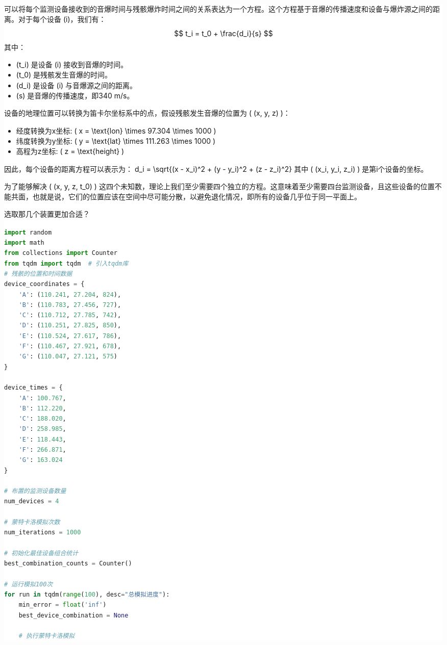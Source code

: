 可以将每个监测设备接收到的音爆时间与残骸爆炸时间之间的关系表达为一个方程。这个方程基于音爆的传播速度和设备与爆炸源之间的距离。对于每个设备 \(i\)，我们有：
$$
t_i = t_0 + \frac{d_i}{s}
$$
其中：

- \(t_i\) 是设备 \(i\) 接收到音爆的时间。
- \(t_0\) 是残骸发生音爆的时间。
- \(d_i\) 是设备 \(i\) 与音爆源之间的距离。
- \(s\) 是音爆的传播速度，即340 m/s。

设备的地理位置可以转换为笛卡尔坐标系中的点，假设残骸发生音爆的位置为 \( (x, y, z) \)：
- 经度转换为x坐标: \( x = \text{lon} \times 97.304 \times 1000 \)
- 纬度转换为y坐标: \( y = \text{lat} \times 111.263 \times 1000 \)
- 高程为z坐标: \( z = \text{height} \)

因此，每个设备的距离方程可以表示为：
 d_i = \sqrt{(x - x_i)^2 + (y - y_i)^2 + (z - z_i)^2} 
其中 \( (x_i, y_i, z_i) \) 是第i个设备的坐标。

为了能够解决 \( (x, y, z, t_0) \) 这四个未知数，理论上我们至少需要四个独立的方程。这意味着至少需要四台监测设备，且这些设备的位置不能共面，也就是说，它们的位置应该在空间中尽可能分散，以避免退化情况，即所有的设备几乎位于同一平面上。

选取那几个装置更加合适？

```python
import random
import math
from collections import Counter
from tqdm import tqdm  # 引入tqdm库
# 残骸的位置和时间数据
device_coordinates = {
    'A': (110.241, 27.204, 824),
    'B': (110.783, 27.456, 727),
    'C': (110.712, 27.785, 742),
    'D': (110.251, 27.825, 850),
    'E': (110.524, 27.617, 786),
    'F': (110.467, 27.921, 678),
    'G': (110.047, 27.121, 575)
}

device_times = {
    'A': 100.767,
    'B': 112.220,
    'C': 188.020,
    'D': 258.985,
    'E': 118.443,
    'F': 266.871,
    'G': 163.024
}

# 布置的监测设备数量
num_devices = 4

# 蒙特卡洛模拟次数
num_iterations = 1000

# 初始化最佳设备组合统计
best_combination_counts = Counter()

# 运行模拟100次
for run in tqdm(range(100), desc="总模拟进度"):
    min_error = float('inf')
    best_device_combination = None

    # 执行蒙特卡洛模拟
```